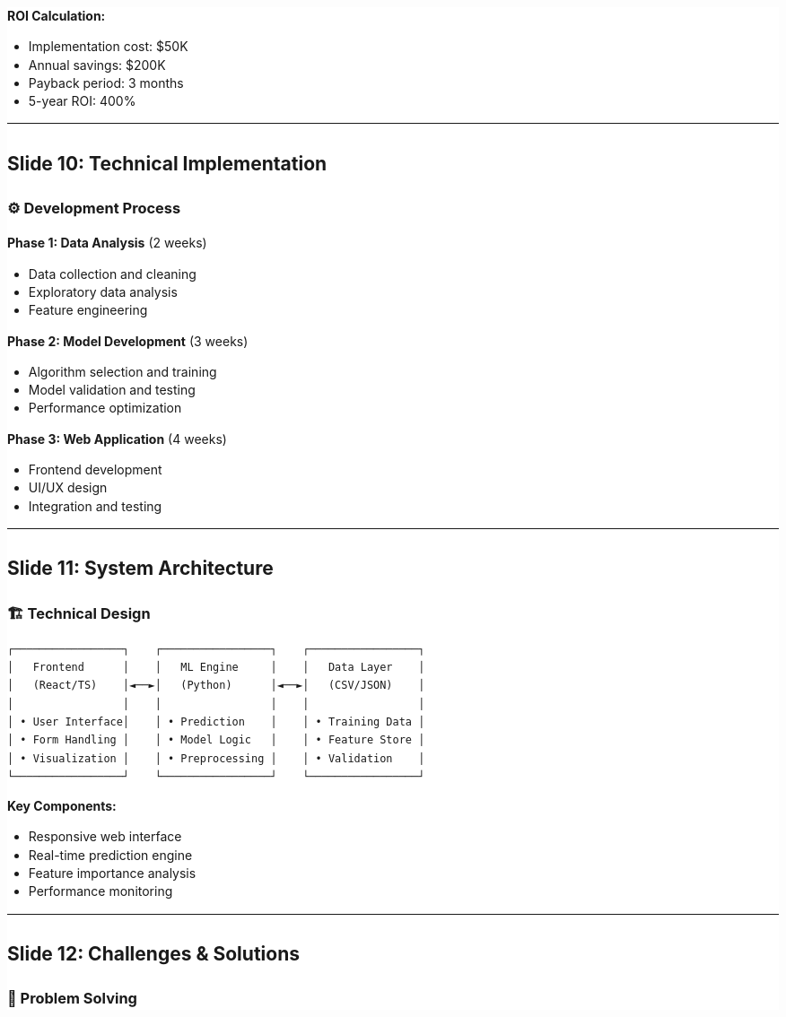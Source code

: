 **ROI Calculation:**
- Implementation cost: $50K
- Annual savings: $200K
- Payback period: 3 months
- 5-year ROI: 400%

---

## Slide 10: Technical Implementation
### ⚙️ Development Process

**Phase 1: Data Analysis** (2 weeks)
- Data collection and cleaning
- Exploratory data analysis
- Feature engineering

**Phase 2: Model Development** (3 weeks)
- Algorithm selection and training
- Model validation and testing
- Performance optimization

**Phase 3: Web Application** (4 weeks)
- Frontend development
- UI/UX design
- Integration and testing

---

## Slide 11: System Architecture
### 🏗 Technical Design

```
┌─────────────────┐    ┌─────────────────┐    ┌─────────────────┐
│   Frontend      │    │   ML Engine     │    │   Data Layer    │
│   (React/TS)    │◄──►│   (Python)      │◄──►│   (CSV/JSON)    │
│                 │    │                 │    │                 │
│ • User Interface│    │ • Prediction    │    │ • Training Data │
│ • Form Handling │    │ • Model Logic   │    │ • Feature Store │
│ • Visualization │    │ • Preprocessing │    │ • Validation    │
└─────────────────┘    └─────────────────┘    └─────────────────┘
```

**Key Components:**
- Responsive web interface
- Real-time prediction engine
- Feature importance analysis
- Performance monitoring

---

## Slide 12: Challenges & Solutions
### 🎯 Problem Solving
